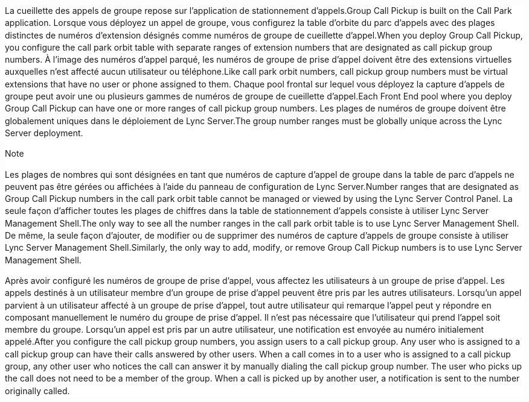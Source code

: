 <span data-ttu-id="c4b0b-118">La cueillette des appels de groupe repose sur l’application de stationnement d’appels.</span><span class="sxs-lookup"><span data-stu-id="c4b0b-118">Group Call Pickup is built on the Call Park application.</span></span> <span data-ttu-id="c4b0b-119">Lorsque vous déployez un appel de groupe, vous configurez la table d’orbite du parc d’appels avec des plages distinctes de numéros d’extension désignés comme numéros de groupe de cueillette d’appel.</span><span class="sxs-lookup"><span data-stu-id="c4b0b-119">When you deploy Group Call Pickup, you configure the call park orbit table with separate ranges of extension numbers that are designated as call pickup group numbers.</span></span> <span data-ttu-id="c4b0b-120">À l’image des numéros d’appel parqué, les numéros de groupe de prise d’appel doivent être des extensions virtuelles auxquelles n’est affecté aucun utilisateur ou téléphone.</span><span class="sxs-lookup"><span data-stu-id="c4b0b-120">Like call park orbit numbers, call pickup group numbers must be virtual extensions that have no user or phone assigned to them.</span></span> <span data-ttu-id="c4b0b-121">Chaque pool frontal sur lequel vous déployez la capture d’appels de groupe peut avoir une ou plusieurs gammes de numéros de groupe de cueillette d’appel.</span><span class="sxs-lookup"><span data-stu-id="c4b0b-121">Each Front End pool where you deploy Group Call Pickup can have one or more ranges of call pickup group numbers.</span></span> <span data-ttu-id="c4b0b-122">Les plages de numéros de groupe doivent être globalement uniques dans le déploiement de Lync Server.</span><span class="sxs-lookup"><span data-stu-id="c4b0b-122">The group number ranges must be globally unique across the Lync Server deployment.</span></span>

<div>


> [!NOTE]  
> <span data-ttu-id="c4b0b-123">Les plages de nombres qui sont désignées en tant que numéros de capture d’appel de groupe dans la table de parc d’appels ne peuvent pas être gérées ou affichées à l’aide du panneau de configuration de Lync Server.</span><span class="sxs-lookup"><span data-stu-id="c4b0b-123">Number ranges that are designated as Group Call Pickup numbers in the call park orbit table cannot be managed or viewed by using the Lync Server Control Panel.</span></span> <span data-ttu-id="c4b0b-124">La seule façon d’afficher toutes les plages de chiffres dans la table de stationnement d’appels consiste à utiliser Lync Server Management Shell.</span><span class="sxs-lookup"><span data-stu-id="c4b0b-124">The only way to see all the number ranges in the call park orbit table is to use Lync Server Management Shell.</span></span> <span data-ttu-id="c4b0b-125">De même, la seule façon d’ajouter, de modifier ou de supprimer des numéros de capture d’appels de groupe consiste à utiliser Lync Server Management Shell.</span><span class="sxs-lookup"><span data-stu-id="c4b0b-125">Similarly, the only way to add, modify, or remove Group Call Pickup numbers is to use Lync Server Management Shell.</span></span>



</div>

<span data-ttu-id="c4b0b-p106">Après avoir configuré les numéros de groupe de prise d’appel, vous affectez les utilisateurs à un groupe de prise d’appel. Les appels destinés à un utilisateur membre d’un groupe de prise d’appel peuvent être pris par les autres utilisateurs. Lorsqu’un appel parvient à un utilisateur affecté à un groupe de prise d’appel, tout autre utilisateur qui remarque l’appel peut y répondre en composant manuellement le numéro du groupe de prise d’appel. Il n’est pas nécessaire que l’utilisateur qui prend l’appel soit membre du groupe. Lorsqu’un appel est pris par un autre utilisateur, une notification est envoyée au numéro initialement appelé.</span><span class="sxs-lookup"><span data-stu-id="c4b0b-p106">After you configure the call pickup group numbers, you assign users to a call pickup group. Any user who is assigned to a call pickup group can have their calls answered by other users. When a call comes in to a user who is assigned to a call pickup group, any other user who notices the call can answer it by manually dialing the call pickup group number. The user who picks up the call does not need to be a member of the group. When a call is picked up by another user, a notification is sent to the number originally called.</span></span>
